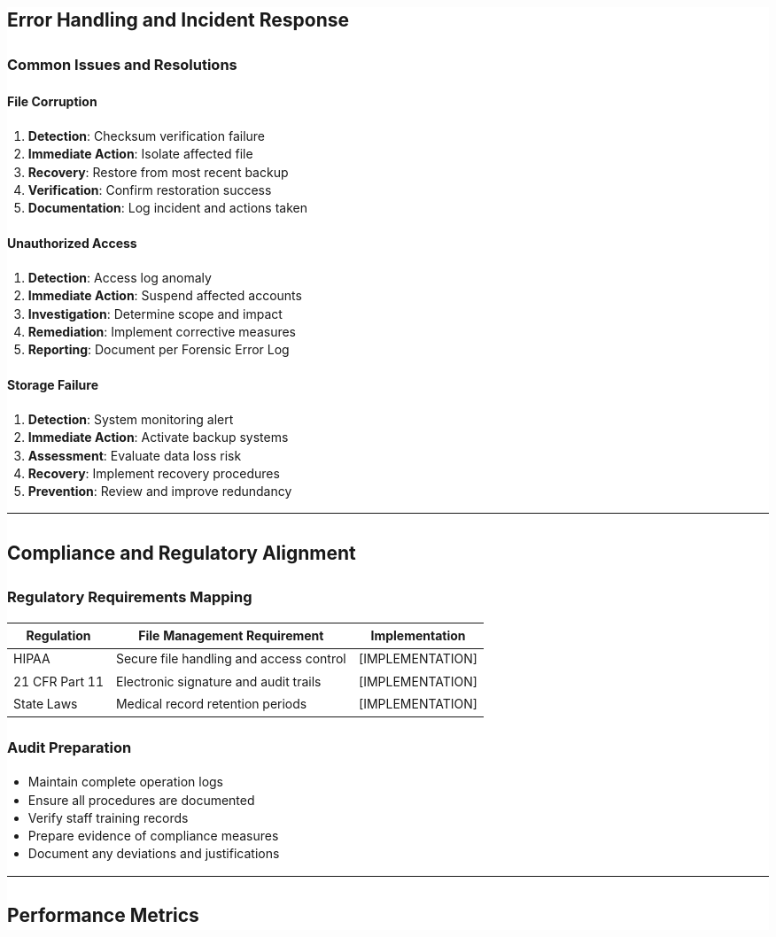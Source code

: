 
## Error Handling and Incident Response

### Common Issues and Resolutions

#### File Corruption
1. **Detection**: Checksum verification failure
2. **Immediate Action**: Isolate affected file
3. **Recovery**: Restore from most recent backup
4. **Verification**: Confirm restoration success
5. **Documentation**: Log incident and actions taken

#### Unauthorized Access
1. **Detection**: Access log anomaly
2. **Immediate Action**: Suspend affected accounts
3. **Investigation**: Determine scope and impact
4. **Remediation**: Implement corrective measures
5. **Reporting**: Document per Forensic Error Log

#### Storage Failure
1. **Detection**: System monitoring alert
2. **Immediate Action**: Activate backup systems
3. **Assessment**: Evaluate data loss risk
4. **Recovery**: Implement recovery procedures
5. **Prevention**: Review and improve redundancy

---

## Compliance and Regulatory Alignment

### Regulatory Requirements Mapping
| Regulation | File Management Requirement | Implementation |
|------------|----------------------------|----------------|
| HIPAA | Secure file handling and access control | [IMPLEMENTATION] |
| 21 CFR Part 11 | Electronic signature and audit trails | [IMPLEMENTATION] |
| State Laws | Medical record retention periods | [IMPLEMENTATION] |

### Audit Preparation
- Maintain complete operation logs
- Ensure all procedures are documented
- Verify staff training records
- Prepare evidence of compliance measures
- Document any deviations and justifications

---

## Performance Metrics
